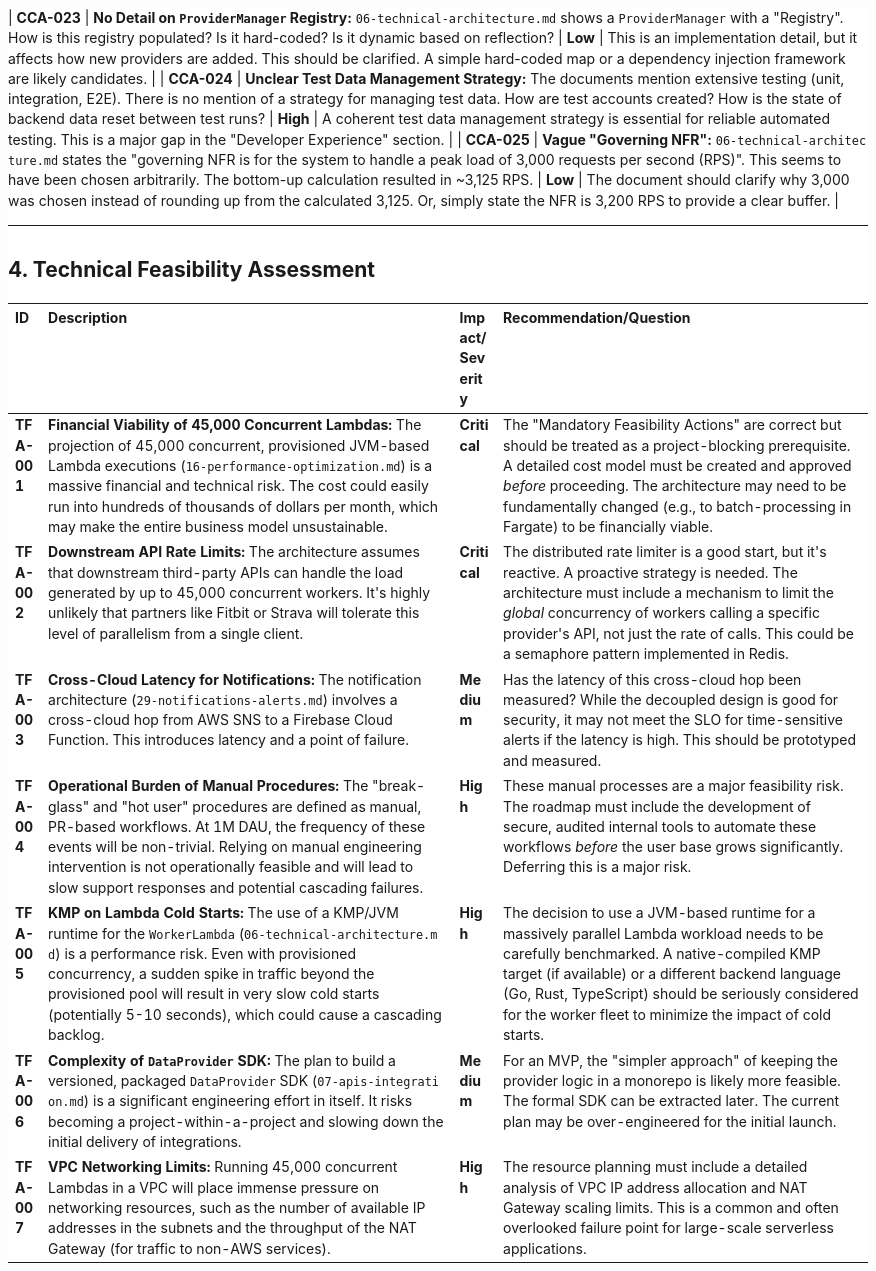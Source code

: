 | **CCA-023** | **No Detail on `ProviderManager` Registry:** `06-technical-architecture.md` shows a `ProviderManager` with a "Registry". How is this registry populated? Is it hard-coded? Is it dynamic based on reflection? | **Low** | This is an implementation detail, but it affects how new providers are added. This should be clarified. A simple hard-coded map or a dependency injection framework are likely candidates. |
| **CCA-024** | **Unclear Test Data Management Strategy:** The documents mention extensive testing (unit, integration, E2E). There is no mention of a strategy for managing test data. How are test accounts created? How is the state of backend data reset between test runs? | **High** | A coherent test data management strategy is essential for reliable automated testing. This is a major gap in the "Developer Experience" section. |
| **CCA-025** | **Vague "Governing NFR":** `06-technical-architecture.md` states the "governing NFR is for the system to handle a peak load of 3,000 requests per second (RPS)". This seems to have been chosen arbitrarily. The bottom-up calculation resulted in ~3,125 RPS. | **Low** | The document should clarify why 3,000 was chosen instead of rounding up from the calculated 3,125. Or, simply state the NFR is 3,200 RPS to provide a clear buffer. |

---

## 4. Technical Feasibility Assessment

| ID | Description | Impact/Severity | Recommendation/Question |
|:---|:---|:---|:---|
| **TFA-001** | **Financial Viability of 45,000 Concurrent Lambdas:** The projection of 45,000 concurrent, provisioned JVM-based Lambda executions (`16-performance-optimization.md`) is a massive financial and technical risk. The cost could easily run into hundreds of thousands of dollars per month, which may make the entire business model unsustainable. | **Critical** | The "Mandatory Feasibility Actions" are correct but should be treated as a project-blocking prerequisite. A detailed cost model must be created and approved *before* proceeding. The architecture may need to be fundamentally changed (e.g., to batch-processing in Fargate) to be financially viable. |
| **TFA-002** | **Downstream API Rate Limits:** The architecture assumes that downstream third-party APIs can handle the load generated by up to 45,000 concurrent workers. It's highly unlikely that partners like Fitbit or Strava will tolerate this level of parallelism from a single client. | **Critical** | The distributed rate limiter is a good start, but it's reactive. A proactive strategy is needed. The architecture must include a mechanism to limit the *global* concurrency of workers calling a specific provider's API, not just the rate of calls. This could be a semaphore pattern implemented in Redis. |
| **TFA-003** | **Cross-Cloud Latency for Notifications:** The notification architecture (`29-notifications-alerts.md`) involves a cross-cloud hop from AWS SNS to a Firebase Cloud Function. This introduces latency and a point of failure. | **Medium** | Has the latency of this cross-cloud hop been measured? While the decoupled design is good for security, it may not meet the SLO for time-sensitive alerts if the latency is high. This should be prototyped and measured. |
| **TFA-004** | **Operational Burden of Manual Procedures:** The "break-glass" and "hot user" procedures are defined as manual, PR-based workflows. At 1M DAU, the frequency of these events will be non-trivial. Relying on manual engineering intervention is not operationally feasible and will lead to slow support responses and potential cascading failures. | **High** | These manual processes are a major feasibility risk. The roadmap must include the development of secure, audited internal tools to automate these workflows *before* the user base grows significantly. Deferring this is a major risk. |
| **TFA-005** | **KMP on Lambda Cold Starts:** The use of a KMP/JVM runtime for the `WorkerLambda` (`06-technical-architecture.md`) is a performance risk. Even with provisioned concurrency, a sudden spike in traffic beyond the provisioned pool will result in very slow cold starts (potentially 5-10 seconds), which could cause a cascading backlog. | **High** | The decision to use a JVM-based runtime for a massively parallel Lambda workload needs to be carefully benchmarked. A native-compiled KMP target (if available) or a different backend language (Go, Rust, TypeScript) should be seriously considered for the worker fleet to minimize the impact of cold starts. |
| **TFA-006** | **Complexity of `DataProvider` SDK:** The plan to build a versioned, packaged `DataProvider` SDK (`07-apis-integration.md`) is a significant engineering effort in itself. It risks becoming a project-within-a-project and slowing down the initial delivery of integrations. | **Medium** | For an MVP, the "simpler approach" of keeping the provider logic in a monorepo is likely more feasible. The formal SDK can be extracted later. The current plan may be over-engineered for the initial launch. |
| **TFA-007** | **VPC Networking Limits:** Running 45,000 concurrent Lambdas in a VPC will place immense pressure on networking resources, such as the number of available IP addresses in the subnets and the throughput of the NAT Gateway (for traffic to non-AWS services). | **High** | The resource planning must include a detailed analysis of VPC IP address allocation and NAT Gateway scaling limits. This is a common and often overlooked failure point for large-scale serverless applications. |